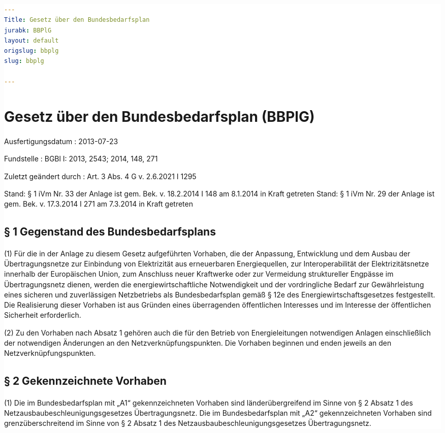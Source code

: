```yaml
---
Title: Gesetz über den Bundesbedarfsplan
jurabk: BBPlG
layout: default
origslug: bbplg
slug: bbplg

---
```


# Gesetz über den Bundesbedarfsplan (BBPlG)

Ausfertigungsdatum
:   2013-07-23

Fundstelle
:   BGBl I: 2013, 2543; 2014, 148, 271

Zuletzt geändert durch
:   Art. 3 Abs. 4 G v. 2.6.2021 I 1295

Stand: § 1 iVm Nr. 33 der Anlage ist gem. Bek. v. 18.2.2014 I 148 am 8.1.2014 in Kraft getreten
Stand: § 1 iVm Nr. 29 der Anlage ist gem. Bek. v. 17.3.2014 I 271 am 7.3.2014 in Kraft getreten

## § 1 Gegenstand des Bundesbedarfsplans

(1) Für die in der Anlage zu diesem Gesetz aufgeführten Vorhaben, die
der Anpassung, Entwicklung und dem Ausbau der Übertragungsnetze zur
Einbindung von Elektrizität aus erneuerbaren Energiequellen, zur
Interoperabilität der Elektrizitätsnetze innerhalb der Europäischen
Union, zum Anschluss neuer Kraftwerke oder zur Vermeidung
struktureller Engpässe im Übertragungsnetz dienen, werden die
energiewirtschaftliche Notwendigkeit und der vordringliche Bedarf zur
Gewährleistung eines sicheren und zuverlässigen Netzbetriebs als
Bundesbedarfsplan gemäß § 12e des Energiewirtschaftsgesetzes
festgestellt. Die Realisierung dieser Vorhaben ist aus Gründen eines
überragenden öffentlichen Interesses und im Interesse der öffentlichen
Sicherheit erforderlich.

(2) Zu den Vorhaben nach Absatz 1 gehören auch die für den Betrieb von
Energieleitungen notwendigen Anlagen einschließlich der notwendigen
Änderungen an den Netzverknüpfungspunkten. Die Vorhaben beginnen und
enden jeweils an den Netzverknüpfungspunkten.


## § 2 Gekennzeichnete Vorhaben

(1) Die im Bundesbedarfsplan mit „A1“ gekennzeichneten Vorhaben sind
länderübergreifend im Sinne von § 2 Absatz 1 des
Netzausbaubeschleunigungsgesetzes Übertragungsnetz. Die im
Bundesbedarfsplan mit „A2“ gekennzeichneten Vorhaben sind
grenzüberschreitend im Sinne von § 2 Absatz 1 des
Netzausbaubeschleunigungsgesetzes Übertragungsnetz.
